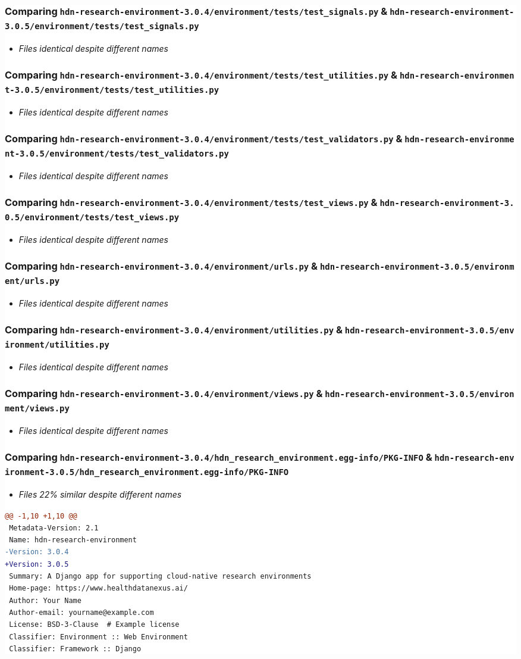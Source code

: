 ### Comparing `hdn-research-environment-3.0.4/environment/tests/test_signals.py` & `hdn-research-environment-3.0.5/environment/tests/test_signals.py`

 * *Files identical despite different names*

### Comparing `hdn-research-environment-3.0.4/environment/tests/test_utilities.py` & `hdn-research-environment-3.0.5/environment/tests/test_utilities.py`

 * *Files identical despite different names*

### Comparing `hdn-research-environment-3.0.4/environment/tests/test_validators.py` & `hdn-research-environment-3.0.5/environment/tests/test_validators.py`

 * *Files identical despite different names*

### Comparing `hdn-research-environment-3.0.4/environment/tests/test_views.py` & `hdn-research-environment-3.0.5/environment/tests/test_views.py`

 * *Files identical despite different names*

### Comparing `hdn-research-environment-3.0.4/environment/urls.py` & `hdn-research-environment-3.0.5/environment/urls.py`

 * *Files identical despite different names*

### Comparing `hdn-research-environment-3.0.4/environment/utilities.py` & `hdn-research-environment-3.0.5/environment/utilities.py`

 * *Files identical despite different names*

### Comparing `hdn-research-environment-3.0.4/environment/views.py` & `hdn-research-environment-3.0.5/environment/views.py`

 * *Files identical despite different names*

### Comparing `hdn-research-environment-3.0.4/hdn_research_environment.egg-info/PKG-INFO` & `hdn-research-environment-3.0.5/hdn_research_environment.egg-info/PKG-INFO`

 * *Files 22% similar despite different names*

```diff
@@ -1,10 +1,10 @@
 Metadata-Version: 2.1
 Name: hdn-research-environment
-Version: 3.0.4
+Version: 3.0.5
 Summary: A Django app for supporting cloud-native research environments
 Home-page: https://www.healthdatanexus.ai/
 Author: Your Name
 Author-email: yourname@example.com
 License: BSD-3-Clause  # Example license
 Classifier: Environment :: Web Environment
 Classifier: Framework :: Django
```
